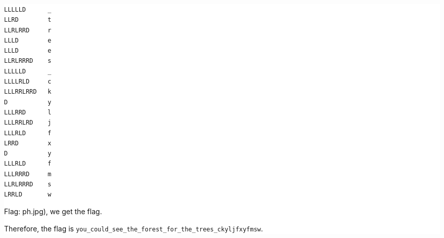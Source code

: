 ```
LLLLLD      _
LLRD        t
LLRLRRD     r
LLLD        e
LLLD        e
LLRLRRRD    s
LLLLLD      _
LLLLRLD     c
LLLRRLRRD   k
D           y
LLLRRD      l
LLLRRLRD    j
LLLRLD      f
LRRD        x
D           y
LLLRLD      f
LLLRRRD     m
LLRLRRRD    s
LRRLD       w

```

Flag: ph.jpg), we get the flag.

Therefore, the flag is `you_could_see_the_forest_for_the_trees_ckyljfxyfmsw`.
